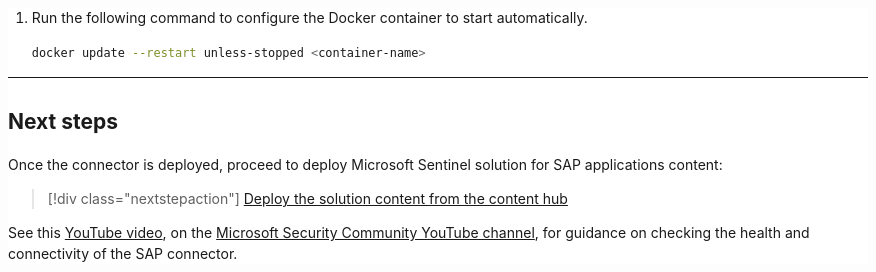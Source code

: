 
1. Run the following command to configure the Docker container to start automatically.

    ```bash
    docker update --restart unless-stopped <container-name>
    ```

---

## Next steps

Once the connector is deployed, proceed to deploy Microsoft Sentinel solution for SAP applications content:
> [!div class="nextstepaction"]
> [Deploy the solution content from the content hub](deploy-sap-security-content.md)

See this [YouTube video](https://youtu.be/FasuyBSIaQM), on the [Microsoft Security Community YouTube channel](https://www.youtube.com/@MicrosoftSecurityCommunity), for guidance on checking the health and connectivity of the SAP connector.
